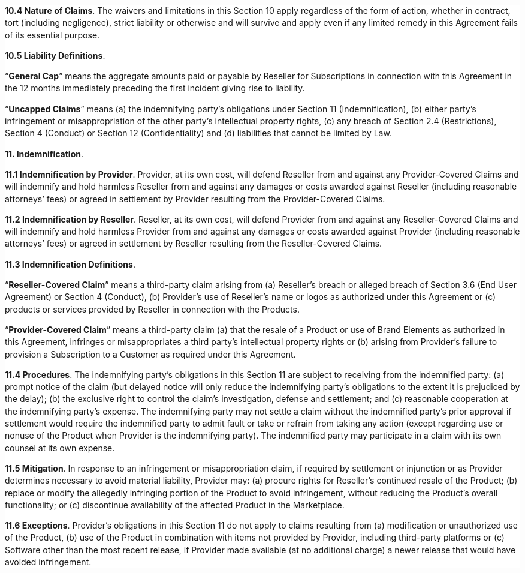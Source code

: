 **10.4	Nature of Claims**. The waivers and limitations in this Section 10 apply regardless of the form of action, whether in contract, tort (including negligence), strict liability or otherwise and will survive and apply even if any limited remedy in this Agreement fails of its essential purpose.

**10.5	Liability Definitions**. 

  “**General Cap**” means the aggregate amounts paid or payable by Reseller for Subscriptions in connection with this Agreement in the 12 months immediately preceding the first incident giving rise to liability.

  “**Uncapped Claims**” means (a) the indemnifying party’s obligations under Section 11 (Indemnification), (b) either party’s infringement or misappropriation of the other party’s intellectual property rights, (c) any breach of Section 2.4 (Restrictions), Section 4 (Conduct) or Section 12 (Confidentiality) and (d) liabilities that cannot be limited by Law.

**11.	Indemnification**.

**11.1	Indemnification by Provider**. Provider, at its own cost, will defend Reseller from and against any Provider-Covered Claims and will indemnify and hold harmless Reseller from and against any damages or costs awarded against Reseller (including reasonable attorneys’ fees) or agreed in settlement by Provider resulting from the Provider-Covered Claims. 

**11.2	Indemnification by Reseller**. Reseller, at its own cost, will defend Provider from and against any Reseller-Covered Claims and will indemnify and hold harmless Provider from and against any damages or costs awarded against Provider (including reasonable attorneys’ fees) or agreed in settlement by Reseller resulting from the Reseller-Covered Claims. 

**11.3	Indemnification Definitions**. 

  “**Reseller-Covered Claim**” means a third-party claim arising from (a) Reseller’s breach or alleged breach of Section 3.6 (End User Agreement) or Section 4 (Conduct), (b) Provider’s use of Reseller’s name or logos as authorized under this Agreement or (c) products or services provided by Reseller in connection with the Products.

  “**Provider-Covered Claim**” means a third-party claim (a) that the resale of a Product or use of Brand Elements as authorized in this Agreement, infringes or misappropriates a third party’s intellectual property rights or (b) arising from Provider’s failure to provision a Subscription to a Customer as required under this Agreement.

**11.4	Procedures**. The indemnifying party’s obligations in this Section 11 are subject to receiving from the indemnified party: (a) prompt notice of the claim (but delayed notice will only reduce the indemnifying party’s obligations to the extent it is prejudiced by the delay); (b) the exclusive right to control the claim’s investigation, defense and settlement; and (c) reasonable cooperation at the indemnifying party’s expense. The indemnifying party may not settle a claim without the indemnified party’s prior approval if settlement would require the indemnified party to admit fault or take or refrain from taking any action (except regarding use or nonuse of the Product when Provider is the indemnifying party). The indemnified party may participate in a claim with its own counsel at its own expense.

**11.5	Mitigation**. In response to an infringement or misappropriation claim, if required by settlement or injunction or as Provider determines necessary to avoid material liability, Provider may: (a) procure rights for Reseller’s continued resale of the Product; (b) replace or modify the allegedly infringing portion of the Product to avoid infringement, without reducing the Product’s overall functionality; or (c) discontinue availability of the affected Product in the Marketplace.  

**11.6	Exceptions**. Provider’s obligations in this Section 11 do not apply to claims resulting from (a) modification or unauthorized use of the Product, (b) use of the Product in combination with items not provided by Provider, including third-party platforms or (c) Software other than the most recent release, if Provider made available (at no additional charge) a newer release that would have avoided infringement. 
